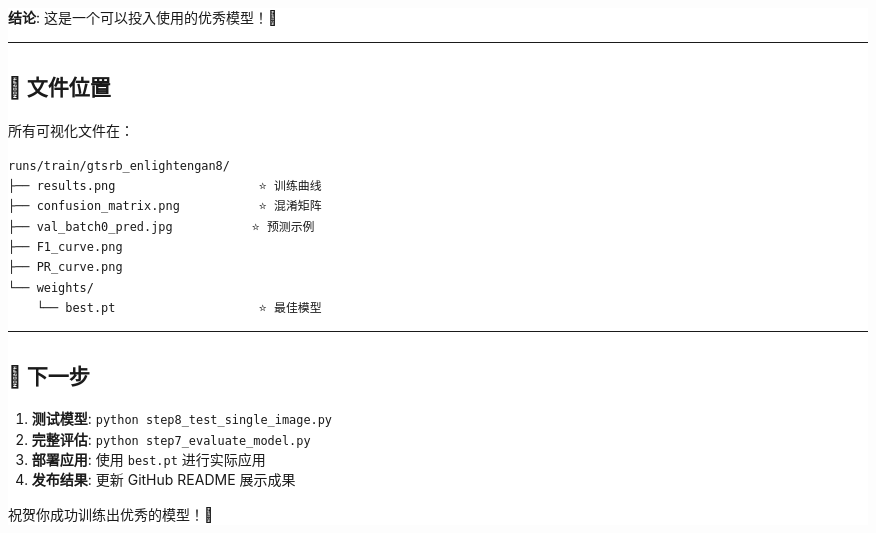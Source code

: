 **结论**: 这是一个可以投入使用的优秀模型！🎉

---

## 📂 文件位置

所有可视化文件在：
```
runs/train/gtsrb_enlightengan8/
├── results.png                    ⭐ 训练曲线
├── confusion_matrix.png           ⭐ 混淆矩阵
├── val_batch0_pred.jpg           ⭐ 预测示例
├── F1_curve.png
├── PR_curve.png
└── weights/
    └── best.pt                    ⭐ 最佳模型
```

---

## 🚀 下一步

1. **测试模型**: `python step8_test_single_image.py`
2. **完整评估**: `python step7_evaluate_model.py`
3. **部署应用**: 使用 `best.pt` 进行实际应用
4. **发布结果**: 更新 GitHub README 展示成果

祝贺你成功训练出优秀的模型！🎉

